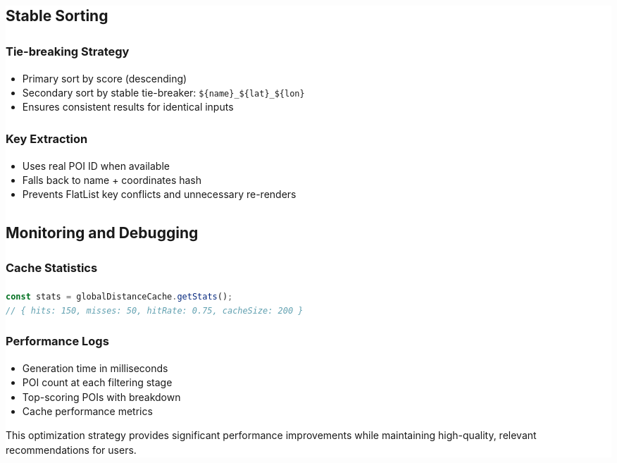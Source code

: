 ## Stable Sorting

### Tie-breaking Strategy
- Primary sort by score (descending)
- Secondary sort by stable tie-breaker: `${name}_${lat}_${lon}`
- Ensures consistent results for identical inputs

### Key Extraction
- Uses real POI ID when available
- Falls back to name + coordinates hash
- Prevents FlatList key conflicts and unnecessary re-renders

## Monitoring and Debugging

### Cache Statistics
```javascript
const stats = globalDistanceCache.getStats();
// { hits: 150, misses: 50, hitRate: 0.75, cacheSize: 200 }
```

### Performance Logs
- Generation time in milliseconds
- POI count at each filtering stage
- Top-scoring POIs with breakdown
- Cache performance metrics

This optimization strategy provides significant performance improvements while maintaining high-quality, relevant recommendations for users.
